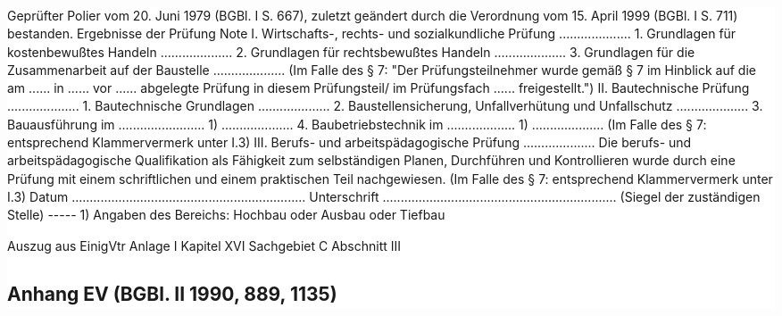 Geprüfter
Polier vom 20. Juni 1979 (BGBl. I S. 667),
zuletzt geändert durch die Verordnung vom 15. April 1999
(BGBl. I S. 711)
bestanden.
Ergebnisse der Prüfung
Note
I.   Wirtschafts-, rechts- und sozialkundliche Prüfung
....................
1\. Grundlagen für kostenbewußtes Handeln
....................
2\. Grundlagen für rechtsbewußtes Handeln
....................
3\. Grundlagen für die Zusammenarbeit auf der
Baustelle
....................
(Im Falle des § 7: "Der Prüfungsteilnehmer wurde
gemäß § 7 im Hinblick auf die am ...... in ......
vor ...... abgelegte Prüfung in diesem Prüfungsteil/
im Prüfungsfach ...... freigestellt.")
II.  Bautechnische Prüfung
....................
1\. Bautechnische Grundlagen
....................
2\. Baustellensicherung, Unfallverhütung und
Unfallschutz
....................
3\. Bauausführung im ........................ 1)
....................
4\. Baubetriebstechnik im ................... 1)
....................
(Im Falle des § 7: entsprechend Klammervermerk unter
I.3)
III. Berufs- und arbeitspädagogische Prüfung
....................
Die berufs- und arbeitspädagogische Qualifikation
als Fähigkeit zum selbständigen Planen, Durchführen
und Kontrollieren wurde durch eine Prüfung mit
einem schriftlichen und einem praktischen Teil
nachgewiesen.
(Im Falle des § 7: entsprechend Klammervermerk unter
I.3)
Datum
.................................................................
Unterschrift
.................................................................
(Siegel der zuständigen Stelle)
----- 1) Angaben des Bereichs: Hochbau oder Ausbau oder Tiefbau

Auszug aus EinigVtr Anlage I Kapitel XVI Sachgebiet C Abschnitt III

## Anhang EV (BGBl. II 1990, 889, 1135)
